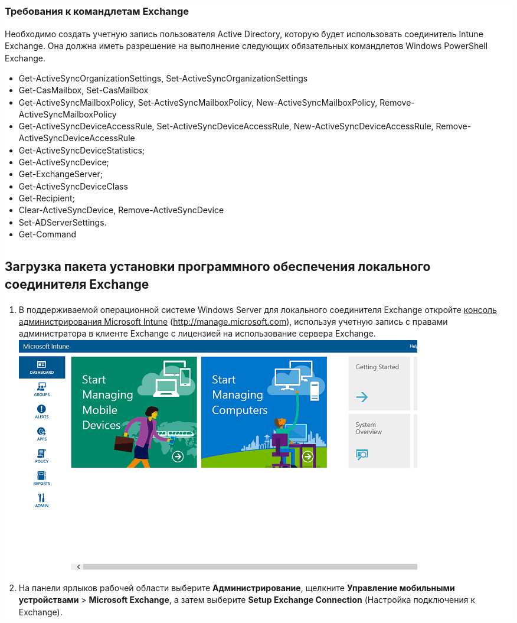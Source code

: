 ### Требования к командлетам Exchange

Необходимо создать учетную запись пользователя Active Directory, которую будет использовать соединитель Intune Exchange. Она должна иметь разрешение на выполнение следующих обязательных командлетов Windows PowerShell Exchange.


 -   Get-ActiveSyncOrganizationSettings, Set-ActiveSyncOrganizationSettings
 -   Get-CasMailbox, Set-CasMailbox
 -   Get-ActiveSyncMailboxPolicy, Set-ActiveSyncMailboxPolicy, New-ActiveSyncMailboxPolicy, Remove-ActiveSyncMailboxPolicy
 -   Get-ActiveSyncDeviceAccessRule, Set-ActiveSyncDeviceAccessRule, New-ActiveSyncDeviceAccessRule, Remove-ActiveSyncDeviceAccessRule
 -   Get-ActiveSyncDeviceStatistics;
 -   Get-ActiveSyncDevice;
 -   Get-ExchangeServer;
 -   Get-ActiveSyncDeviceClass
 -   Get-Recipient;
 -   Clear-ActiveSyncDevice, Remove-ActiveSyncDevice
 -   Set-ADServerSettings.
 -   Get-Command

## Загрузка пакета установки программного обеспечения локального соединителя Exchange

1. В поддерживаемой операционной системе Windows Server для локального соединителя Exchange откройте [консоль администрирования Microsoft Intune](http://manage.microsoft.com) (http://manage.microsoft.com), используя учетную запись с правами администратора в клиенте Exchange с лицензией на использование сервера Exchange.
![Откройте настроенное подключение к Exchange.](../media/ExchangeConnector.gif)

2.  На панели ярлыков рабочей области выберите **Администрирование**, щелкните **Управление мобильными устройствами** > **Microsoft Exchange**, а затем выберите **Setup Exchange Connection** (Настройка подключения к Exchange).
